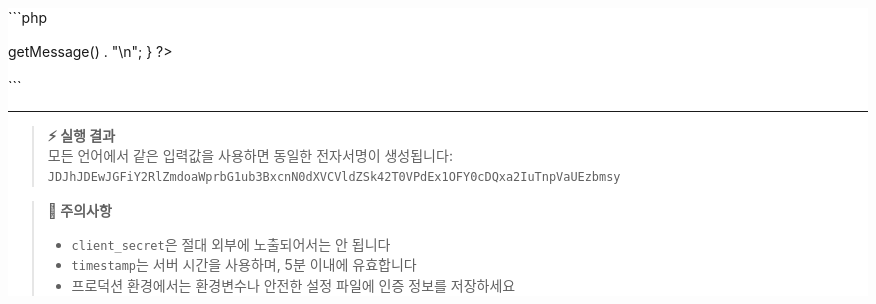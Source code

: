\`\`\`php
<?php
/**
 * 네이버 커머스API 전자서명 생성기
 * 
 * PHP 기본 함수 사용 (추가 라이브러리 불필요)
 */

/**
 * 전자서명 생성 함수
 * @param string $clientId 네이버에서 발급받은 클라이언트 ID
 * @param string $clientSecret 네이버에서 발급받은 클라이언트 시크릿
 * @param int $timestamp 현재 시간 (밀리초 단위)
 * @return string Base64로 인코딩된 전자서명
 */
function generateSignature($clientId, $clientSecret, $timestamp) {
    // 1단계: 클라이언트ID와 타임스탬프를 밑줄로 연결
    $password = $clientId . '_' . $timestamp;
    
    // 2단계: crypt 함수로 bcrypt 해싱
    $hashed = crypt($password, $clientSecret);
    
    // 3단계: Base64로 인코딩
    return base64_encode($hashed);
}

// 사용 예시
$clientId = 'aaaabbbbcccc';
$clientSecret = '$2a$10$abcdefghijklmnopqrstuv';
$timestamp = (int)(microtime(true) * 1000); // 현재 시간을 밀리초로 변환

try {
    $signature = generateSignature($clientId, $clientSecret, $timestamp);
    echo "생성된 전자서명: " . $signature . "\n";
} catch (Exception $e) {
    echo "전자서명 생성 중 오류: " . $e->getMessage() . "\n";
}
?>
\`\`\`

---

> **⚡ 실행 결과**  
> 모든 언어에서 같은 입력값을 사용하면 동일한 전자서명이 생성됩니다:  
> `JDJhJDEwJGFiY2RlZmdoaWprbG1ub3BxcnN0dXVCVldZSk42T0VPdEx1OFY0cDQxa2IuTnpVaUEzbmsy`

> **🚨 주의사항**  
> - `client_secret`은 절대 외부에 노출되어서는 안 됩니다
> - `timestamp`는 서버 시간을 사용하며, 5분 이내에 유효합니다
> - 프로덕션 환경에서는 환경변수나 안전한 설정 파일에 인증 정보를 저장하세요

